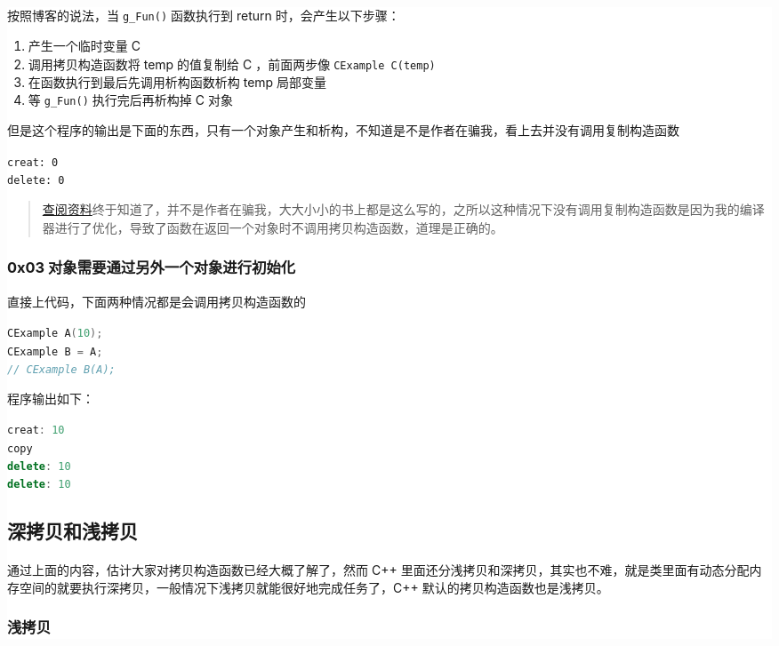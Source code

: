 

按照博客的说法，当 `g_Fun()` 函数执行到 return 时，会产生以下步骤：

1. 产生一个临时变量 C
2. 调用拷贝构造函数将 temp 的值复制给 C ，前面两步像 `CExample C(temp)`
3. 在函数执行到最后先调用析构函数析构 temp 局部变量
4. 等 `g_Fun()` 执行完后再析构掉 C 对象 



但是这个程序的输出是下面的东西，只有一个对象产生和析构，不知道是不是作者在骗我，看上去并没有调用复制构造函数



```txt
creat: 0
delete: 0
```



> [查阅资料](https://blog.csdn.net/sxhelijian/article/details/50977946)终于知道了，并不是作者在骗我，大大小小的书上都是这么写的，之所以这种情况下没有调用复制构造函数是因为我的编译器进行了优化，导致了函数在返回一个对象时不调用拷贝构造函数，道理是正确的。



### 0x03 对象需要通过另外一个对象进行初始化



直接上代码，下面两种情况都是会调用拷贝构造函数的



```cpp
CExample A(10);
CExample B = A;
// CExample B(A);
```



程序输出如下：



```cpp
creat: 10
copy
delete: 10
delete: 10

```



## 深拷贝和浅拷贝



通过上面的内容，估计大家对拷贝构造函数已经大概了解了，然而 C++ 里面还分浅拷贝和深拷贝，其实也不难，就是类里面有动态分配内存空间的就要执行深拷贝，一般情况下浅拷贝就能很好地完成任务了，C++ 默认的拷贝构造函数也是浅拷贝。



### 浅拷贝
